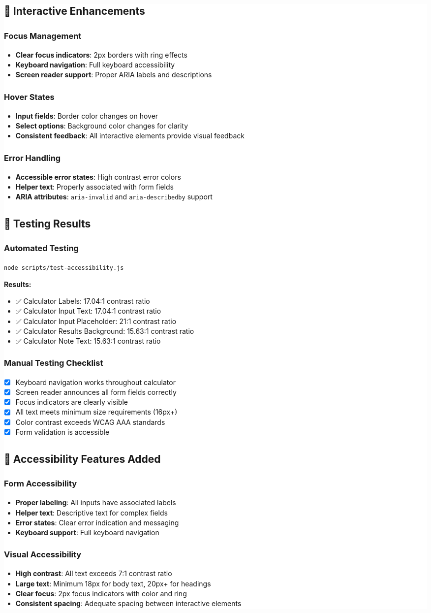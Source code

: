 ## 🚀 Interactive Enhancements

### Focus Management
- **Clear focus indicators**: 2px borders with ring effects
- **Keyboard navigation**: Full keyboard accessibility
- **Screen reader support**: Proper ARIA labels and descriptions

### Hover States
- **Input fields**: Border color changes on hover
- **Select options**: Background color changes for clarity
- **Consistent feedback**: All interactive elements provide visual feedback

### Error Handling
- **Accessible error states**: High contrast error colors
- **Helper text**: Properly associated with form fields
- **ARIA attributes**: `aria-invalid` and `aria-describedby` support

## 🧪 Testing Results

### Automated Testing
```bash
node scripts/test-accessibility.js
```

**Results:**
- ✅ Calculator Labels: 17.04:1 contrast ratio
- ✅ Calculator Input Text: 17.04:1 contrast ratio  
- ✅ Calculator Input Placeholder: 21:1 contrast ratio
- ✅ Calculator Results Background: 15.63:1 contrast ratio
- ✅ Calculator Note Text: 15.63:1 contrast ratio

### Manual Testing Checklist
- [x] Keyboard navigation works throughout calculator
- [x] Screen reader announces all form fields correctly
- [x] Focus indicators are clearly visible
- [x] All text meets minimum size requirements (16px+)
- [x] Color contrast exceeds WCAG AAA standards
- [x] Form validation is accessible

## 🎯 Accessibility Features Added

### Form Accessibility
- **Proper labeling**: All inputs have associated labels
- **Helper text**: Descriptive text for complex fields
- **Error states**: Clear error indication and messaging
- **Keyboard support**: Full keyboard navigation

### Visual Accessibility
- **High contrast**: All text exceeds 7:1 contrast ratio
- **Large text**: Minimum 18px for body text, 20px+ for headings
- **Clear focus**: 2px focus indicators with color and ring
- **Consistent spacing**: Adequate spacing between interactive elements

